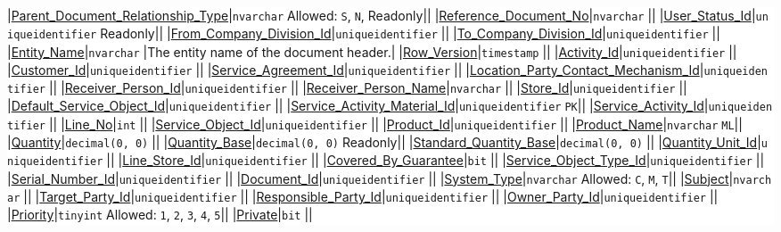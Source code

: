 |[Parent_Document_Relationship_Type](#parent_document_relationship_type)|`nvarchar` Allowed: `S`, `N`, Readonly||
|[Reference_Document_No](#reference_document_no)|`nvarchar` ||
|[User_Status_Id](#user_status_id)|`uniqueidentifier` Readonly||
|[From_Company_Division_Id](#from_company_division_id)|`uniqueidentifier` ||
|[To_Company_Division_Id](#to_company_division_id)|`uniqueidentifier` ||
|[Entity_Name](#entity_name)|`nvarchar` |The entity name of the document header.|
|[Row_Version](#row_version)|`timestamp` ||
|[Activity_Id](#activity_id)|`uniqueidentifier` ||
|[Customer_Id](#customer_id)|`uniqueidentifier` ||
|[Service_Agreement_Id](#service_agreement_id)|`uniqueidentifier` ||
|[Location_Party_Contact_Mechanism_Id](#location_party_contact_mechanism_id)|`uniqueidentifier` ||
|[Receiver_Person_Id](#receiver_person_id)|`uniqueidentifier` ||
|[Receiver_Person_Name](#receiver_person_name)|`nvarchar` ||
|[Store_Id](#store_id)|`uniqueidentifier` ||
|[Default_Service_Object_Id](#default_service_object_id)|`uniqueidentifier` ||
|[Service_Activity_Material_Id](#service_activity_material_id)|`uniqueidentifier` `PK`||
|[Service_Activity_Id](#service_activity_id)|`uniqueidentifier` ||
|[Line_No](#line_no)|`int` ||
|[Service_Object_Id](#service_object_id)|`uniqueidentifier` ||
|[Product_Id](#product_id)|`uniqueidentifier` ||
|[Product_Name](#product_name)|`nvarchar` `ML`||
|[Quantity](#quantity)|`decimal(0, 0)` ||
|[Quantity_Base](#quantity_base)|`decimal(0, 0)` Readonly||
|[Standard_Quantity_Base](#standard_quantity_base)|`decimal(0, 0)` ||
|[Quantity_Unit_Id](#quantity_unit_id)|`uniqueidentifier` ||
|[Line_Store_Id](#line_store_id)|`uniqueidentifier` ||
|[Covered_By_Guarantee](#covered_by_guarantee)|`bit` ||
|[Service_Object_Type_Id](#service_object_type_id)|`uniqueidentifier` ||
|[Serial_Number_Id](#serial_number_id)|`uniqueidentifier` ||
|[Document_Id](#document_id)|`uniqueidentifier` ||
|[System_Type](#system_type)|`nvarchar` Allowed: `C`, `M`, `T`||
|[Subject](#subject)|`nvarchar` ||
|[Target_Party_Id](#target_party_id)|`uniqueidentifier` ||
|[Responsible_Party_Id](#responsible_party_id)|`uniqueidentifier` ||
|[Owner_Party_Id](#owner_party_id)|`uniqueidentifier` ||
|[Priority](#priority)|`tinyint` Allowed: `1`, `2`, `3`, `4`, `5`||
|[Private](#private)|`bit` ||
